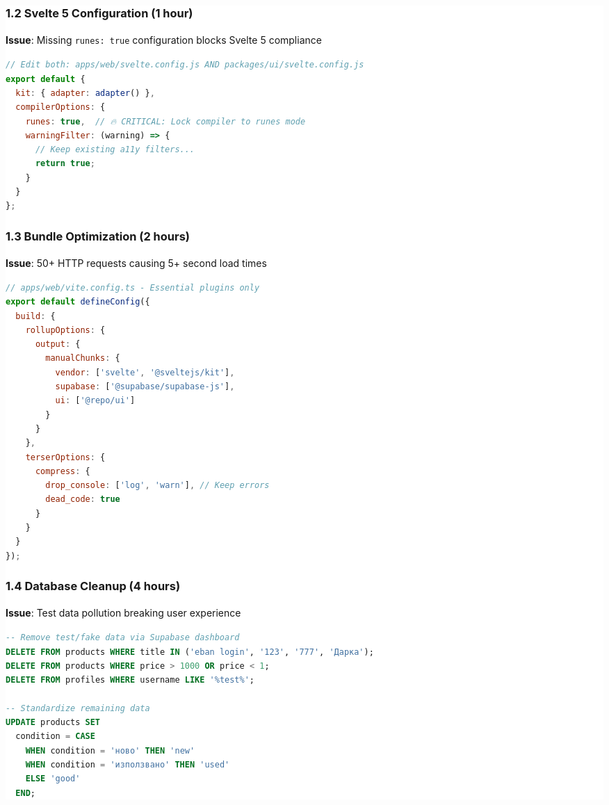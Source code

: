 ### 1.2 Svelte 5 Configuration (1 hour)
**Issue**: Missing `runes: true` configuration blocks Svelte 5 compliance

```javascript
// Edit both: apps/web/svelte.config.js AND packages/ui/svelte.config.js
export default {
  kit: { adapter: adapter() },
  compilerOptions: { 
    runes: true,  // 🔥 CRITICAL: Lock compiler to runes mode
    warningFilter: (warning) => {
      // Keep existing a11y filters...
      return true;
    }
  }
};
```

### 1.3 Bundle Optimization (2 hours)
**Issue**: 50+ HTTP requests causing 5+ second load times

```javascript
// apps/web/vite.config.ts - Essential plugins only
export default defineConfig({
  build: {
    rollupOptions: {
      output: {
        manualChunks: {
          vendor: ['svelte', '@sveltejs/kit'],
          supabase: ['@supabase/supabase-js'],
          ui: ['@repo/ui']
        }
      }
    },
    terserOptions: {
      compress: {
        drop_console: ['log', 'warn'], // Keep errors
        dead_code: true
      }
    }
  }
});
```

### 1.4 Database Cleanup (4 hours)
**Issue**: Test data pollution breaking user experience

```sql
-- Remove test/fake data via Supabase dashboard
DELETE FROM products WHERE title IN ('eban login', '123', '777', 'Дарка');
DELETE FROM products WHERE price > 1000 OR price < 1;
DELETE FROM profiles WHERE username LIKE '%test%';

-- Standardize remaining data
UPDATE products SET 
  condition = CASE 
    WHEN condition = 'ново' THEN 'new'
    WHEN condition = 'използвано' THEN 'used'
    ELSE 'good'
  END;
```
